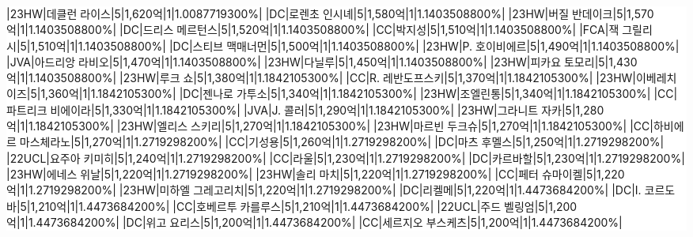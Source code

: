 |23HW|데클런 라이스|5|1,620억|1|1.0087719300%|
|DC|로렌초 인시녜|5|1,580억|1|1.1403508800%|
|23HW|버질 반데이크|5|1,570억|1|1.1403508800%|
|DC|드리스 메르턴스|5|1,520억|1|1.1403508800%|
|CC|박지성|5|1,510억|1|1.1403508800%|
|FCA|잭 그릴리시|5|1,510억|1|1.1403508800%|
|DC|스티브 맥매너먼|5|1,500억|1|1.1403508800%|
|23HW|P. 호이비에르|5|1,490억|1|1.1403508800%|
|JVA|아드리앙 라비오|5|1,470억|1|1.1403508800%|
|23HW|다닐루|5|1,450억|1|1.1403508800%|
|23HW|피카요 토모리|5|1,430억|1|1.1403508800%|
|23HW|루크 쇼|5|1,380억|1|1.1842105300%|
|CC|R. 레반도프스키|5|1,370억|1|1.1842105300%|
|23HW|이베레치 이즈|5|1,360억|1|1.1842105300%|
|DC|젠나로 가투소|5|1,340억|1|1.1842105300%|
|23HW|조엘린통|5|1,340억|1|1.1842105300%|
|CC|파트리크 비에이라|5|1,330억|1|1.1842105300%|
|JVA|J. 콜러|5|1,290억|1|1.1842105300%|
|23HW|그라니트 자카|5|1,280억|1|1.1842105300%|
|23HW|엘리스 스키리|5|1,270억|1|1.1842105300%|
|23HW|마르빈 두크슈|5|1,270억|1|1.1842105300%|
|CC|하비에르 마스체라노|5|1,270억|1|1.2719298200%|
|CC|기성용|5|1,260억|1|1.2719298200%|
|DC|마츠 후멜스|5|1,250억|1|1.2719298200%|
|22UCL|요주아 키미히|5|1,240억|1|1.2719298200%|
|CC|라울|5|1,230억|1|1.2719298200%|
|DC|카르바할|5|1,230억|1|1.2719298200%|
|23HW|에네스 위날|5|1,220억|1|1.2719298200%|
|23HW|솔리 마치|5|1,220억|1|1.2719298200%|
|CC|페터 슈마이켈|5|1,220억|1|1.2719298200%|
|23HW|미하엘 그레고리치|5|1,220억|1|1.2719298200%|
|DC|리켈메|5|1,220억|1|1.4473684200%|
|DC|I. 코르도바|5|1,210억|1|1.4473684200%|
|CC|호베르투 카를루스|5|1,210억|1|1.4473684200%|
|22UCL|주드 벨링엄|5|1,200억|1|1.4473684200%|
|DC|위고 요리스|5|1,200억|1|1.4473684200%|
|CC|세르지오 부스케츠|5|1,200억|1|1.4473684200%|